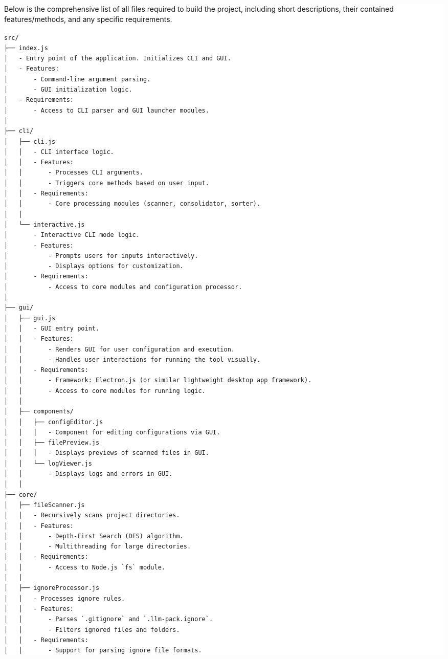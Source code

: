 Below is the comprehensive list of all files required to build the project, including short descriptions, their contained features/methods, and any specific requirements.

```
src/
├── index.js
│   - Entry point of the application. Initializes CLI and GUI.
│   - Features:
│       - Command-line argument parsing.
│       - GUI initialization logic.
│   - Requirements:
│       - Access to CLI parser and GUI launcher modules.
│
├── cli/
│   ├── cli.js
│   │   - CLI interface logic.
│   │   - Features:
│   │       - Processes CLI arguments.
│   │       - Triggers core methods based on user input.
│   │   - Requirements:
│   │       - Core processing modules (scanner, consolidator, sorter).
│   │
│   └── interactive.js
│       - Interactive CLI mode logic.
│       - Features:
│           - Prompts users for inputs interactively.
│           - Displays options for customization.
│       - Requirements:
│           - Access to core modules and configuration processor.
│
├── gui/
│   ├── gui.js
│   │   - GUI entry point.
│   │   - Features:
│   │       - Renders GUI for user configuration and execution.
│   │       - Handles user interactions for running the tool visually.
│   │   - Requirements:
│   │       - Framework: Electron.js (or similar lightweight desktop app framework).
│   │       - Access to core modules for running logic.
│   │
│   ├── components/
│   │   ├── configEditor.js
│   │   │   - Component for editing configurations via GUI.
│   │   ├── filePreview.js
│   │   │   - Displays previews of scanned files in GUI.
│   │   └── logViewer.js
│   │       - Displays logs and errors in GUI.
│   │
├── core/
│   ├── fileScanner.js
│   │   - Recursively scans project directories.
│   │   - Features:
│   │       - Depth-First Search (DFS) algorithm.
│   │       - Multithreading for large directories.
│   │   - Requirements:
│   │       - Access to Node.js `fs` module.
│   │
│   ├── ignoreProcessor.js
│   │   - Processes ignore rules.
│   │   - Features:
│   │       - Parses `.gitignore` and `.llm-pack.ignore`.
│   │       - Filters ignored files and folders.
│   │   - Requirements:
│   │       - Support for parsing ignore file formats.
```